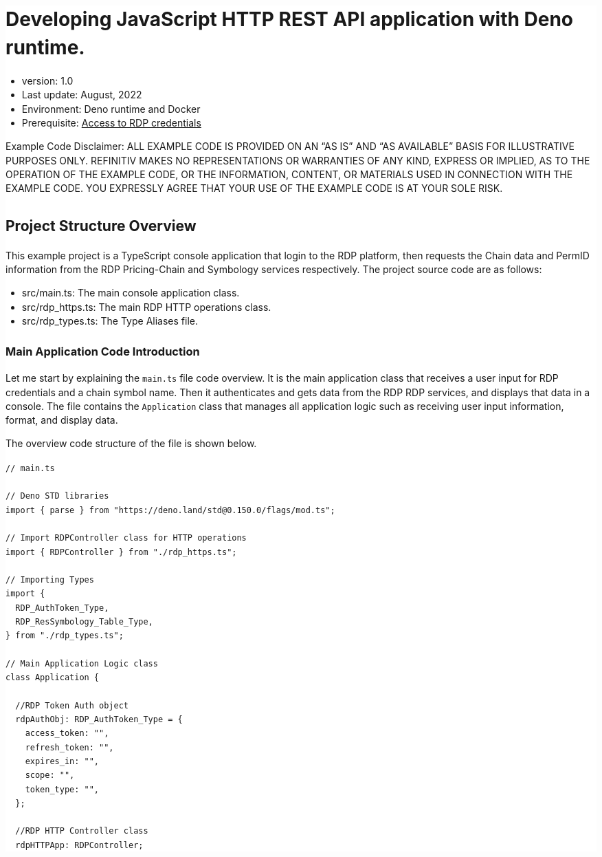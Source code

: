 # Developing JavaScript HTTP REST API application with Deno runtime.
- version: 1.0
- Last update: August, 2022
- Environment: Deno runtime and Docker
- Prerequisite: [Access to RDP credentials](#prerequisite)

Example Code Disclaimer:
ALL EXAMPLE CODE IS PROVIDED ON AN “AS IS” AND “AS AVAILABLE” BASIS FOR ILLUSTRATIVE PURPOSES ONLY. REFINITIV MAKES NO REPRESENTATIONS OR WARRANTIES OF ANY KIND, EXPRESS OR IMPLIED, AS TO THE OPERATION OF THE EXAMPLE CODE, OR THE INFORMATION, CONTENT, OR MATERIALS USED IN CONNECTION WITH THE EXAMPLE CODE. YOU EXPRESSLY AGREE THAT YOUR USE OF THE EXAMPLE CODE IS AT YOUR SOLE RISK.

## <a id="project_structure"></a> Project Structure Overview

This example project is a TypeScript console application that login to the RDP platform, then requests the Chain data and PermID information from the RDP Pricing-Chain and Symbology services respectively. The project source code are as follows:

* src/main.ts: The main console application class.
* src/rdp_https.ts: The main RDP HTTP operations class.
* src/rdp_types.ts: The Type Aliases file.

### <a id="ts_main_file"></a>Main Application Code Introduction

Let me start by explaining the ```main.ts``` file code overview. It is the main application class that receives a user input for RDP credentials and a chain symbol name. Then it authenticates and gets data from the RDP RDP services, and displays that data in a console. The file contains the ```Application``` class that manages all application logic such as receiving user input information, format, and display data.

The overview code structure of the file is shown below.

```
// main.ts

// Deno STD libraries
import { parse } from "https://deno.land/std@0.150.0/flags/mod.ts";

// Import RDPController class for HTTP operations
import { RDPController } from "./rdp_https.ts";

// Importing Types
import {
  RDP_AuthToken_Type,
  RDP_ResSymbology_Table_Type,
} from "./rdp_types.ts";

// Main Application Logic class
class Application {

  //RDP Token Auth object
  rdpAuthObj: RDP_AuthToken_Type = {
    access_token: "",
    refresh_token: "",
    expires_in: "",
    scope: "",
    token_type: "",
  };

  //RDP HTTP Controller class
  rdpHTTPApp: RDPController;
```